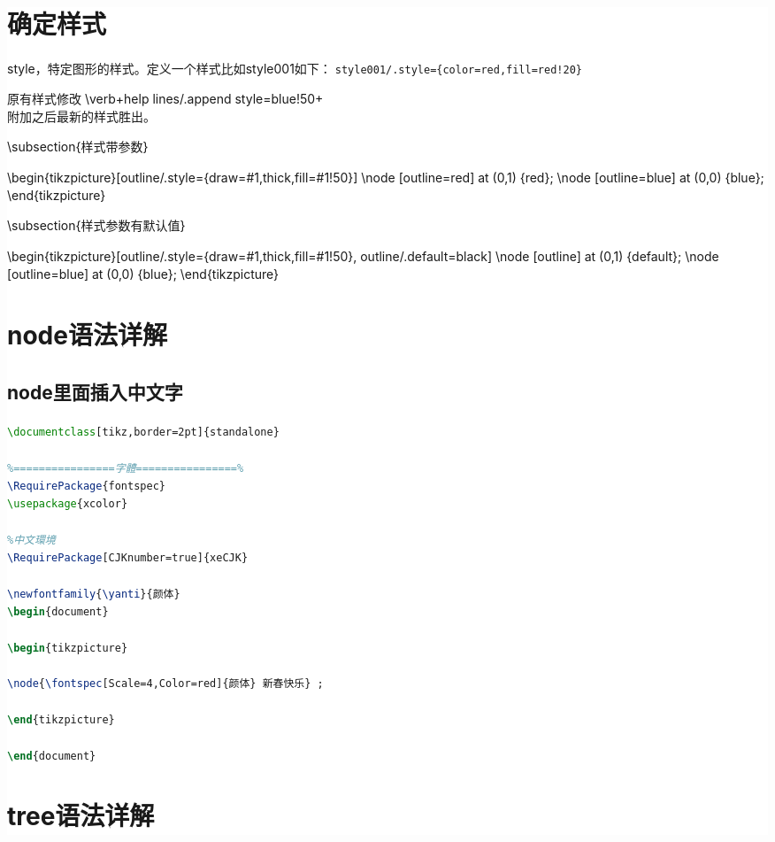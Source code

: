 # 确定样式<a id="orgheadline23"></a>

style，特定图形的样式。定义一个样式比如style001如下：
`style001/.style={color=red,fill=red!20}`

原有样式修改
\verb+help lines/.append style=blue!50+  
附加之后最新的样式胜出。

\subsection{样式带参数}

\begin{tikzpicture}[outline/.style={draw=#1,thick,fill=#1!50}]
\node [outline=red] at (0,1) {red};
\node [outline=blue] at (0,0) {blue};
\end{tikzpicture}

\subsection{样式参数有默认值}

\begin{tikzpicture}[outline/.style={draw=#1,thick,fill=#1!50},
outline/.default=black]
\node [outline]
at (0,1) {default};
\node [outline=blue] at (0,0) {blue};
\end{tikzpicture}

# node语法详解<a id="orgheadline25"></a>

## node里面插入中文字<a id="orgheadline24"></a>

```latex
\documentclass[tikz,border=2pt]{standalone}

%================字體================%
\RequirePackage{fontspec}
\usepackage{xcolor}

%中文環境
\RequirePackage[CJKnumber=true]{xeCJK}

\newfontfamily{\yanti}{颜体}
\begin{document}

\begin{tikzpicture}

\node{\fontspec[Scale=4,Color=red]{颜体} 新春快乐} ;

\end{tikzpicture}

\end{document}
```

# tree语法详解<a id="orgheadline26"></a>
